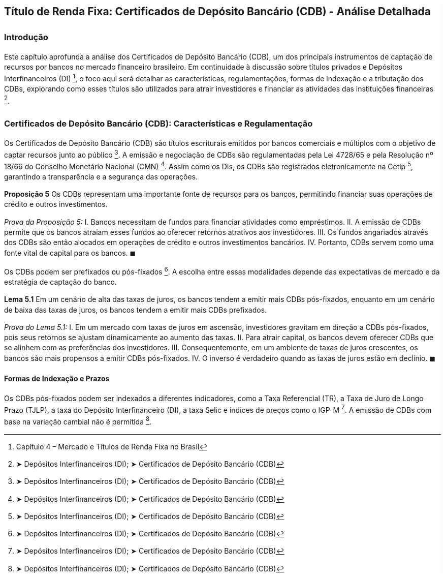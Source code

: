 ## Título de Renda Fixa: Certificados de Depósito Bancário (CDB) - Análise Detalhada

### Introdução

Este capítulo aprofunda a análise dos Certificados de Depósito Bancário (CDB), um dos principais instrumentos de captação de recursos por bancos no mercado financeiro brasileiro. Em continuidade à discussão sobre títulos privados e Depósitos Interfinanceiros (DI) [^1], o foco aqui será detalhar as características, regulamentações, formas de indexação e a tributação dos CDBs, explorando como esses títulos são utilizados para atrair investidores e financiar as atividades das instituições financeiras [^11].

### Certificados de Depósito Bancário (CDB): Características e Regulamentação

Os Certificados de Depósito Bancário (CDB) são títulos escriturais emitidos por bancos comerciais e múltiplos com o objetivo de captar recursos junto ao público [^11]. A emissão e negociação de CDBs são regulamentadas pela Lei 4728/65 e pela Resolução nº 18/66 do Conselho Monetário Nacional (CMN) [^11]. Assim como os DIs, os CDBs são registrados eletronicamente na Cetip [^11], garantindo a transparência e a segurança das operações.

**Proposição 5** Os CDBs representam uma importante fonte de recursos para os bancos, permitindo financiar suas operações de crédito e outros investimentos.

*Prova da Proposição 5:*
I. Bancos necessitam de fundos para financiar atividades como empréstimos.
II. A emissão de CDBs permite que os bancos atraiam esses fundos ao oferecer retornos atrativos aos investidores.
III. Os fundos angariados através dos CDBs são então alocados em operações de crédito e outros investimentos bancários.
IV. Portanto, CDBs servem como uma fonte vital de capital para os bancos. $\blacksquare$

Os CDBs podem ser prefixados ou pós-fixados [^11]. A escolha entre essas modalidades depende das expectativas de mercado e da estratégia de captação do banco.

**Lema 5.1** Em um cenário de alta das taxas de juros, os bancos tendem a emitir mais CDBs pós-fixados, enquanto em um cenário de baixa das taxas de juros, os bancos tendem a emitir mais CDBs prefixados.

*Prova do Lema 5.1:*
I. Em um mercado com taxas de juros em ascensão, investidores gravitam em direção a CDBs pós-fixados, pois seus retornos se ajustam dinamicamente ao aumento das taxas.
II. Para atrair capital, os bancos devem oferecer CDBs que se alinhem com as preferências dos investidores.
III. Consequentemente, em um ambiente de taxas de juros crescentes, os bancos são mais propensos a emitir CDBs pós-fixados.
IV. O inverso é verdadeiro quando as taxas de juros estão em declínio. $\blacksquare$

#### Formas de Indexação e Prazos

Os CDBs pós-fixados podem ser indexados a diferentes indicadores, como a Taxa Referencial (TR), a Taxa de Juro de Longo Prazo (TJLP), a taxa do Depósito Interfinanceiro (DI), a taxa Selic e índices de preços como o IGP-M [^11]. A emissão de CDBs com base na variação cambial não é permitida [^11].


[^1]: Capítulo 4 – Mercado e Títulos de Renda Fixa no Brasil
[^11]: ➤ Depósitos Interfinanceiros (DI); ➤ Certificados de Depósito Bancário (CDB)
[^13]: Recibos de Depósitos Bancários (RDB)